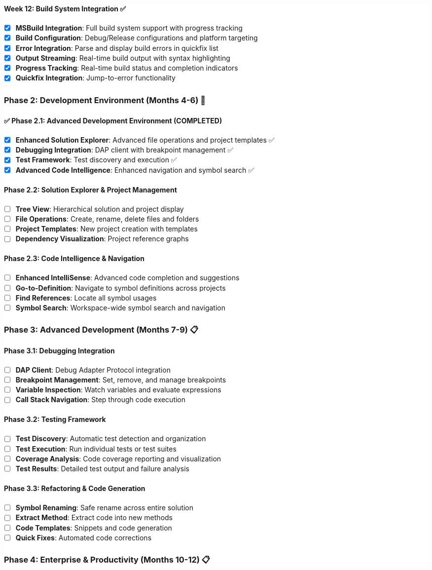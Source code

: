 #### Week 12: Build System Integration ✅
- [x] **MSBuild Integration**: Full build system support with progress tracking
- [x] **Build Configuration**: Debug/Release configurations and platform targeting
- [x] **Error Integration**: Parse and display build errors in quickfix list
- [x] **Output Streaming**: Real-time build output with syntax highlighting
- [x] **Progress Tracking**: Real-time build status and completion indicators
- [x] **Quickfix Integration**: Jump-to-error functionality

### Phase 2: Development Environment (Months 4-6) 🎯

#### ✅ Phase 2.1: Advanced Development Environment (COMPLETED)
- [x] **Enhanced Solution Explorer**: Advanced file operations and project templates ✅
- [x] **Debugging Integration**: DAP client with breakpoint management ✅
- [x] **Test Framework**: Test discovery and execution ✅
- [x] **Advanced Code Intelligence**: Enhanced navigation and symbol search ✅

#### Phase 2.2: Solution Explorer & Project Management
- [ ] **Tree View**: Hierarchical solution and project display
- [ ] **File Operations**: Create, rename, delete files and folders
- [ ] **Project Templates**: New project creation with templates
- [ ] **Dependency Visualization**: Project reference graphs

#### Phase 2.3: Code Intelligence & Navigation
- [ ] **Enhanced IntelliSense**: Advanced code completion and suggestions
- [ ] **Go-to-Definition**: Navigate to symbol definitions across projects
- [ ] **Find References**: Locate all symbol usages
- [ ] **Symbol Search**: Workspace-wide symbol search and navigation

### Phase 3: Advanced Development (Months 7-9) 📋

#### Phase 3.1: Debugging Integration
- [ ] **DAP Client**: Debug Adapter Protocol integration
- [ ] **Breakpoint Management**: Set, remove, and manage breakpoints
- [ ] **Variable Inspection**: Watch variables and evaluate expressions
- [ ] **Call Stack Navigation**: Step through code execution

#### Phase 3.2: Testing Framework
- [ ] **Test Discovery**: Automatic test detection and organization
- [ ] **Test Execution**: Run individual tests or test suites
- [ ] **Coverage Analysis**: Code coverage reporting and visualization
- [ ] **Test Results**: Detailed test output and failure analysis

#### Phase 3.3: Refactoring & Code Generation
- [ ] **Symbol Renaming**: Safe rename across entire solution
- [ ] **Extract Method**: Extract code into new methods
- [ ] **Code Templates**: Snippets and code generation
- [ ] **Quick Fixes**: Automated code corrections

### Phase 4: Enterprise & Productivity (Months 10-12) 📋
